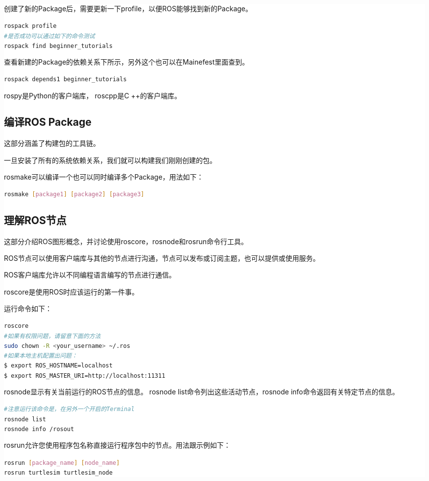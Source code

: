 创建了新的Package后，需要更新一下profile，以便ROS能够找到新的Package。

```sh
rospack profile
#是否成功可以通过如下的命令测试
rospack find beginner_tutorials 
```

查看新建的Package的依赖关系下所示，另外这个也可以在Mainefest里面查到。

```sh
rospack depends1 beginner_tutorials 
```

rospy是Python的客户端库， roscpp是C ++的客户端库。

## 编译ROS Package
这部分涵盖了构建包的工具链。

一旦安装了所有的系统依赖关系，我们就可以构建我们刚刚创建的包。

rosmake可以编译一个也可以同时编译多个Package，用法如下：

```sh
rosmake [package1] [package2] [package3]
```

## 理解ROS节点
这部分介绍ROS图形概念，并讨论使用roscore，rosnode和rosrun命令行工具。

ROS节点可以使用客户端库与其他的节点进行沟通，节点可以发布或订阅主题，也可以提供或使用服务。

ROS客户端库允许以不同编程语言编写的节点进行通信。

roscore是使用ROS时应该运行的第一件事。

运行命令如下：

```sh
roscore
#如果有权限问题，请留意下面的方法
sudo chown -R <your_username> ~/.ros
#如果本地主机配置出问题：
$ export ROS_HOSTNAME=localhost
$ export ROS_MASTER_URI=http://localhost:11311
```

rosnode显示有关当前运行的ROS节点的信息。 rosnode list命令列出这些活动节点，rosnode info命令返回有关特定节点的信息。

```sh
#注意运行该命令是，在另外一个开启的Terminal
rosnode list
rosnode info /rosout
```

rosrun允许您使用程序包名称直接运行程序包中的节点。用法跟示例如下：

```sh
rosrun [package_name] [node_name]
rosrun turtlesim turtlesim_node
```
